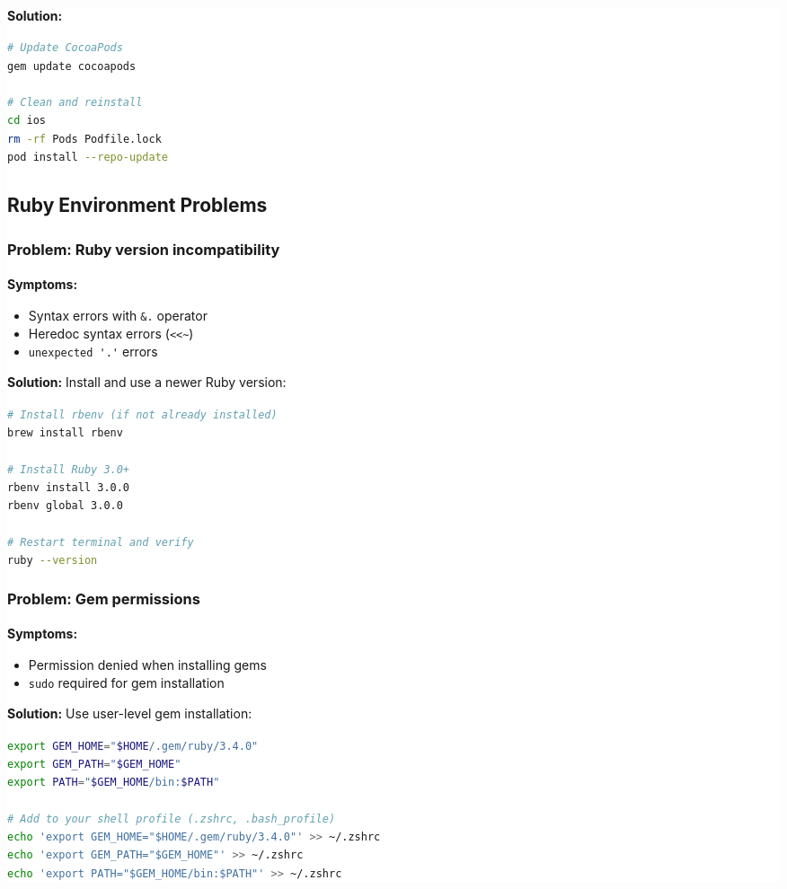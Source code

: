 **Solution:**
```bash
# Update CocoaPods
gem update cocoapods

# Clean and reinstall
cd ios
rm -rf Pods Podfile.lock
pod install --repo-update
```

## Ruby Environment Problems

### Problem: Ruby version incompatibility

**Symptoms:**
- Syntax errors with `&.` operator
- Heredoc syntax errors (`<<~`)
- `unexpected '.'` errors

**Solution:**
Install and use a newer Ruby version:

```bash
# Install rbenv (if not already installed)
brew install rbenv

# Install Ruby 3.0+
rbenv install 3.0.0
rbenv global 3.0.0

# Restart terminal and verify
ruby --version
```

### Problem: Gem permissions

**Symptoms:**
- Permission denied when installing gems
- `sudo` required for gem installation

**Solution:**
Use user-level gem installation:

```bash
export GEM_HOME="$HOME/.gem/ruby/3.4.0"
export GEM_PATH="$GEM_HOME"
export PATH="$GEM_HOME/bin:$PATH"

# Add to your shell profile (.zshrc, .bash_profile)
echo 'export GEM_HOME="$HOME/.gem/ruby/3.4.0"' >> ~/.zshrc
echo 'export GEM_PATH="$GEM_HOME"' >> ~/.zshrc
echo 'export PATH="$GEM_HOME/bin:$PATH"' >> ~/.zshrc
```
